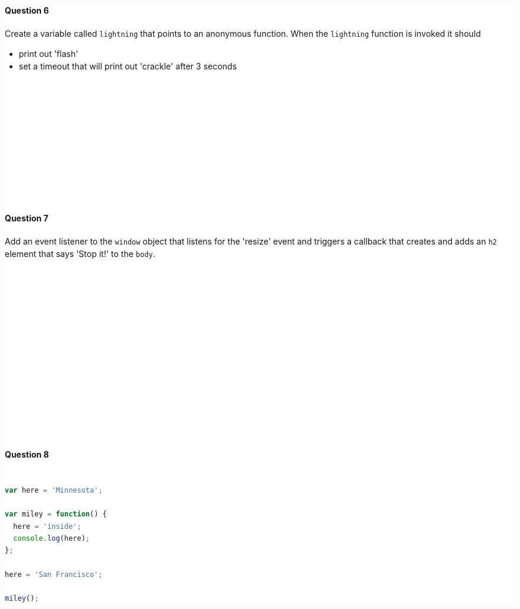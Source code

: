 #### Question 6

Create a variable called `lightning` that points to an anonymous function.
When the `lightning` function is invoked it should
- print out 'flash'
- set a timeout that will print out 'crackle' after 3 seconds

<br/>
<br/>
<br/>
<br/>
<br/>
<br/>
<br/>
<br/>
<br/>
<br/>

#### Question 7

Add an event listener to the `window` object that listens for the 'resize' event and triggers a callback that creates and adds an `h2` element that says 'Stop it!' to the `body`.

<br/>
<br/>
<br/>
<br/>
<br/>
<br/>
<br/>
<br/>
<br/>
<br/>
<br/>
<br/>
<br/>
<br/>

#### Question 8

```javascript

var here = 'Minnesota';

var miley = function() {
  here = 'inside';
  console.log(here);
};

here = 'San Francisco';

miley();

```
